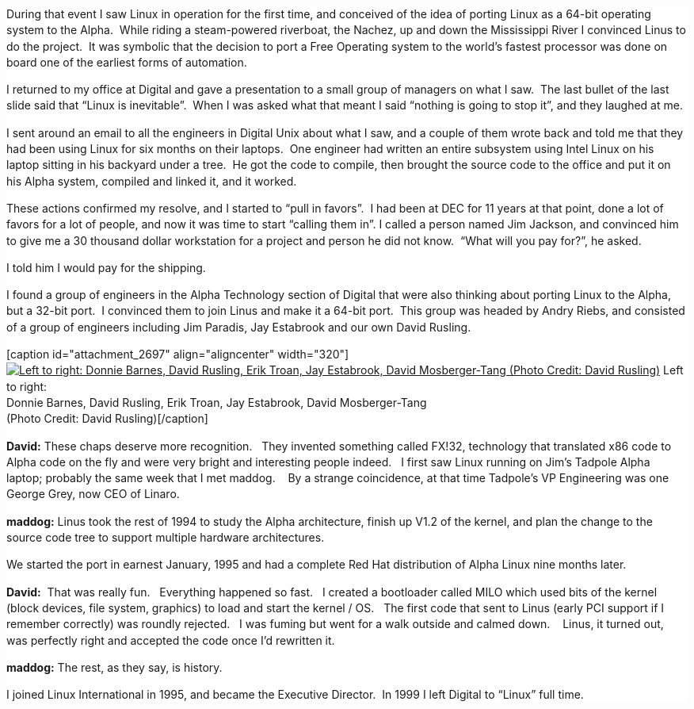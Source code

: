 During that event I saw Linux in operation for the first time, and conceived of the idea of porting Linux as a 64-bit operating system to the Alpha.  While riding a steam-powered riverboat, the Nachez, up and down the Mississippi River I convinced Linus to do the project.  It was symbolic that the decision to port a Free Operating system to the world’s fastest processor was done on board one of the earliest forms of automation.

I returned to my office at Digital and gave a presentation to a small group of managers on what I saw.  The last bullet of the last slide said that “Linux is inevitable”.  When I was asked what that meant I said “nothing is going to stop it”, and they laughed at me.

I sent around an email to all the engineers in Digital Unix about what I saw, and a couple of them wrote back and told me that they had been using Linux for six months on their laptops.  One engineer had written an entire subsystem using Intel Linux on his laptop sitting in his backyard under a tree.  He got the code to compile, then brought the source code to the office and put it on his Alpha system, compiled and linked it, and it worked.

These actions confirmed my resolve, and I started to “pull in favors”.  I had been at DEC for 11 years at that point, done a lot of favors for a lot of people, and now it was time to start “calling them in”. I called a person named Jim Jackson, and convinced him to give me a 30 thousand dollar workstation for a project and person he did not know.  “What will you pay for?”, he asked.

I told him I would pay for the shipping.

I found a group of engineers in the Alpha Technology section of Digital that were also thinking about porting Linux to the Alpha, but a 32-bit port.  I convinced them to join Linus and make it a 64-bit port.  This group was headed by Andry Riebs, and consisted of a group of engineers including Jim Paradis, Jay Estabrook and our own David Rusling.

[caption id="attachment_2697" align="aligncenter" width="320"][![Left to right: Donnie Barnes, David Rusling, Erik Troan, Jay Estabrook, David Mosberger-Tang (Photo Credit: David Rusling)](http://www.linaro.org/wp-content/uploads/2013/05/page12_1.png)](http://www.linaro.org/wp-content/uploads/2013/05/page12_1.png) Left to right:  
Donnie Barnes, David Rusling, Erik Troan, Jay Estabrook, David Mosberger-Tang  
(Photo Credit: David Rusling)[/caption]

**David:** These chaps deserve more recognition.   They invented something called FX!32, technology that translated x86 code to Alpha code on the fly and were very bright and interesting people indeed.   I first saw Linux running on Jim’s Tadpole Alpha laptop; probably the same week that I met maddog.    By a strange coincidence, at that time Tadpole’s VP Engineering was one George Grey, now CEO of Linaro.

**maddog:** Linus took the rest of 1994 to study the Alpha architecture, finish up V1.2 of the kernel, and plan the change to the source code tree to support multiple hardware architectures.

We started the port in earnest January, 1995 and had a complete Red Hat distribution of Alpha Linux nine months later.

**David:**  That was really fun.   Everything happened so fast.   I created a bootloader called MILO which used bits of the kernel (block devices, file system, graphics) to load and start the kernel / OS.   The first code that sent to Linus (early PCI support if I remember correctly) was roundly rejected.   I was fuming but went for a walk outside and calmed down.    Linus, it turned out, was perfectly right and accepted the code once I’d rewritten it.

**maddog:** The rest, as they say, is history.

I joined Linux International in 1995, and became the Executive Director.  In 1999 I left Digital to “Linux” full time.
